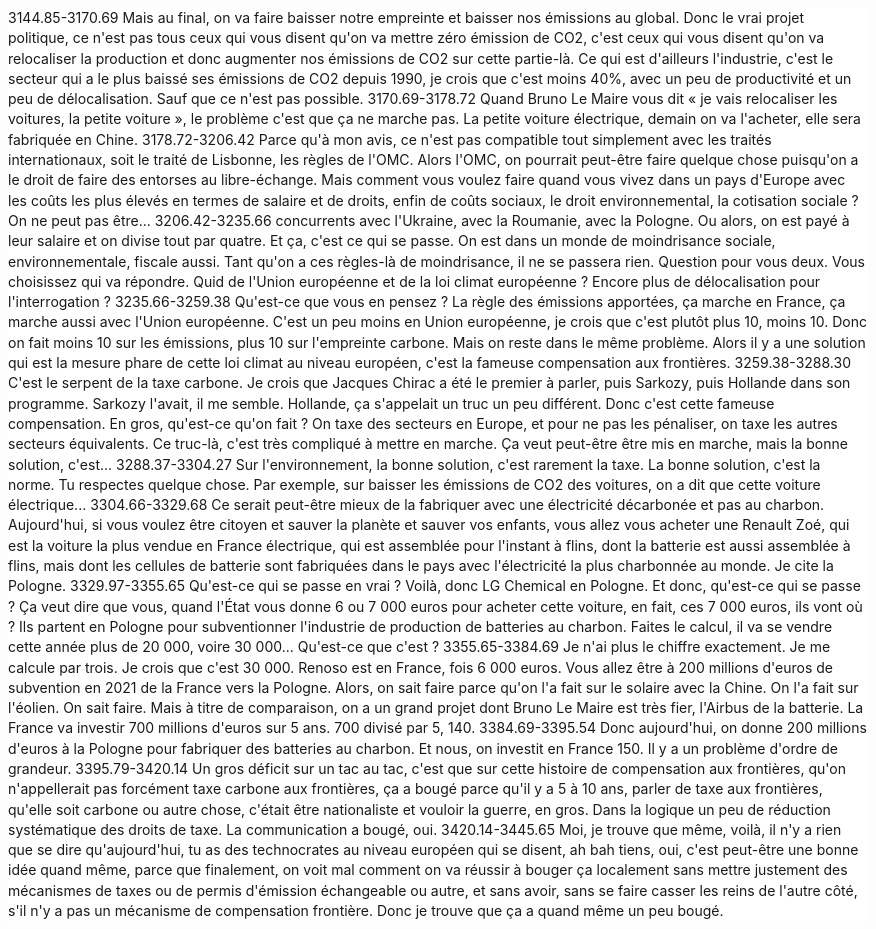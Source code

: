 3144.85-3170.69   Mais au final, on va faire baisser notre empreinte et baisser nos émissions au global. Donc le vrai projet politique, ce n'est pas tous ceux qui vous disent qu'on va mettre zéro émission de CO2, c'est ceux qui vous disent qu'on va relocaliser la production et donc augmenter nos émissions de CO2 sur cette partie-là. Ce qui est d'ailleurs l'industrie, c'est le secteur qui a le plus baissé ses émissions de CO2 depuis 1990, je crois que c'est moins 40%, avec un peu de productivité et un peu de délocalisation. Sauf que ce n'est pas possible.
3170.69-3178.72   Quand Bruno Le Maire vous dit « je vais relocaliser les voitures, la petite voiture », le problème c'est que ça ne marche pas. La petite voiture électrique, demain on va l'acheter, elle sera fabriquée en Chine.
3178.72-3206.42   Parce qu'à mon avis, ce n'est pas compatible tout simplement avec les traités internationaux, soit le traité de Lisbonne, les règles de l'OMC. Alors l'OMC, on pourrait peut-être faire quelque chose puisqu'on a le droit de faire des entorses au libre-échange. Mais comment vous voulez faire quand vous vivez dans un pays d'Europe avec les coûts les plus élevés en termes de salaire et de droits, enfin de coûts sociaux, le droit environnemental, la cotisation sociale ? On ne peut pas être...
3206.42-3235.66   concurrents avec l'Ukraine, avec la Roumanie, avec la Pologne. Ou alors, on est payé à leur salaire et on divise tout par quatre. Et ça, c'est ce qui se passe. On est dans un monde de moindrisance sociale, environnementale, fiscale aussi. Tant qu'on a ces règles-là de moindrisance, il ne se passera rien. Question pour vous deux. Vous choisissez qui va répondre. Quid de l'Union européenne et de la loi climat européenne ? Encore plus de délocalisation pour l'interrogation ?
3235.66-3259.38   Qu'est-ce que vous en pensez ? La règle des émissions apportées, ça marche en France, ça marche aussi avec l'Union européenne. C'est un peu moins en Union européenne, je crois que c'est plutôt plus 10, moins 10. Donc on fait moins 10 sur les émissions, plus 10 sur l'empreinte carbone. Mais on reste dans le même problème. Alors il y a une solution qui est la mesure phare de cette loi climat au niveau européen, c'est la fameuse compensation aux frontières.
3259.38-3288.30   C'est le serpent de la taxe carbone. Je crois que Jacques Chirac a été le premier à parler, puis Sarkozy, puis Hollande dans son programme. Sarkozy l'avait, il me semble. Hollande, ça s'appelait un truc un peu différent. Donc c'est cette fameuse compensation. En gros, qu'est-ce qu'on fait ? On taxe des secteurs en Europe, et pour ne pas les pénaliser, on taxe les autres secteurs équivalents. Ce truc-là, c'est très compliqué à mettre en marche. Ça veut peut-être être mis en marche, mais la bonne solution, c'est...
3288.37-3304.27   Sur l'environnement, la bonne solution, c'est rarement la taxe. La bonne solution, c'est la norme. Tu respectes quelque chose. Par exemple, sur baisser les émissions de CO2 des voitures, on a dit que cette voiture électrique...
3304.66-3329.68   Ce serait peut-être mieux de la fabriquer avec une électricité décarbonée et pas au charbon. Aujourd'hui, si vous voulez être citoyen et sauver la planète et sauver vos enfants, vous allez vous acheter une Renault Zoé, qui est la voiture la plus vendue en France électrique, qui est assemblée pour l'instant à flins, dont la batterie est aussi assemblée à flins, mais dont les cellules de batterie sont fabriquées dans le pays avec l'électricité la plus charbonnée au monde. Je cite la Pologne.
3329.97-3355.65   Qu'est-ce qui se passe en vrai ? Voilà, donc LG Chemical en Pologne. Et donc, qu'est-ce qui se passe ? Ça veut dire que vous, quand l'État vous donne 6 ou 7 000 euros pour acheter cette voiture, en fait, ces 7 000 euros, ils vont où ? Ils partent en Pologne pour subventionner l'industrie de production de batteries au charbon. Faites le calcul, il va se vendre cette année plus de 20 000, voire 30 000... Qu'est-ce que c'est ?
3355.65-3384.69   Je n'ai plus le chiffre exactement. Je me calcule par trois. Je crois que c'est 30 000. Renoso est en France, fois 6 000 euros. Vous allez être à 200 millions d'euros de subvention en 2021 de la France vers la Pologne. Alors, on sait faire parce qu'on l'a fait sur le solaire avec la Chine. On l'a fait sur l'éolien. On sait faire. Mais à titre de comparaison, on a un grand projet dont Bruno Le Maire est très fier, l'Airbus de la batterie. La France va investir 700 millions d'euros sur 5 ans. 700 divisé par 5, 140.
3384.69-3395.54   Donc aujourd'hui, on donne 200 millions d'euros à la Pologne pour fabriquer des batteries au charbon. Et nous, on investit en France 150. Il y a un problème d'ordre de grandeur.
3395.79-3420.14   Un gros déficit sur un tac au tac, c'est que sur cette histoire de compensation aux frontières, qu'on n'appellerait pas forcément taxe carbone aux frontières, ça a bougé parce qu'il y a 5 à 10 ans, parler de taxe aux frontières, qu'elle soit carbone ou autre chose, c'était être nationaliste et vouloir la guerre, en gros. Dans la logique un peu de réduction systématique des droits de taxe. La communication a bougé, oui.
3420.14-3445.65   Moi, je trouve que même, voilà, il n'y a rien que se dire qu'aujourd'hui, tu as des technocrates au niveau européen qui se disent, ah bah tiens, oui, c'est peut-être une bonne idée quand même, parce que finalement, on voit mal comment on va réussir à bouger ça localement sans mettre justement des mécanismes de taxes ou de permis d'émission échangeable ou autre, et sans avoir, sans se faire casser les reins de l'autre côté, s'il n'y a pas un mécanisme de compensation frontière. Donc je trouve que ça a quand même un peu bougé.
